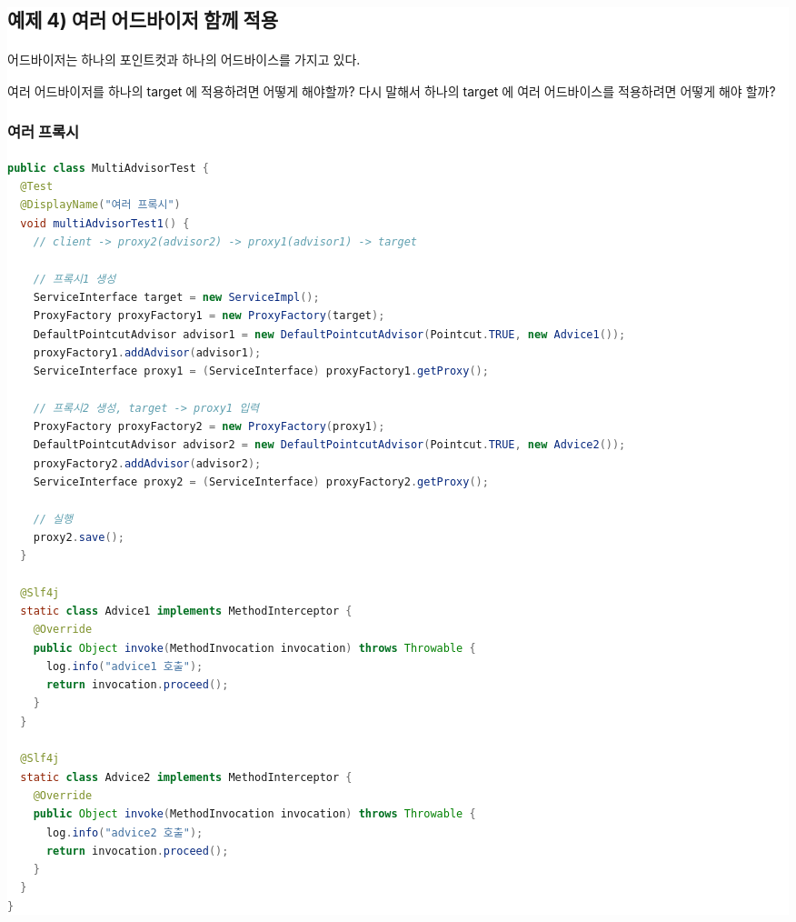 
## 예제 4) 여러 어드바이저 함께 적용

어드바이저는 하나의 포인트컷과 하나의 어드바이스를 가지고 있다.

여러 어드바이저를 하나의 target 에 적용하려면 어떻게 해야할까? 다시 말해서 하나의 target 에 여러 어드바이스를 적용하려면 어떻게 해야 할까?



### 여러 프록시

```java
public class MultiAdvisorTest {
  @Test
  @DisplayName("여러 프록시")
  void multiAdvisorTest1() {
    // client -> proxy2(advisor2) -> proxy1(advisor1) -> target

    // 프록시1 생성
    ServiceInterface target = new ServiceImpl();
    ProxyFactory proxyFactory1 = new ProxyFactory(target);
    DefaultPointcutAdvisor advisor1 = new DefaultPointcutAdvisor(Pointcut.TRUE, new Advice1());
    proxyFactory1.addAdvisor(advisor1);
    ServiceInterface proxy1 = (ServiceInterface) proxyFactory1.getProxy();

    // 프록시2 생성, target -> proxy1 입력
    ProxyFactory proxyFactory2 = new ProxyFactory(proxy1);
    DefaultPointcutAdvisor advisor2 = new DefaultPointcutAdvisor(Pointcut.TRUE, new Advice2());
    proxyFactory2.addAdvisor(advisor2);
    ServiceInterface proxy2 = (ServiceInterface) proxyFactory2.getProxy();

    // 실행
    proxy2.save();
  }

  @Slf4j
  static class Advice1 implements MethodInterceptor {
    @Override
    public Object invoke(MethodInvocation invocation) throws Throwable {
      log.info("advice1 호출");
      return invocation.proceed();
    }
  }

  @Slf4j
  static class Advice2 implements MethodInterceptor {
    @Override
    public Object invoke(MethodInvocation invocation) throws Throwable {
      log.info("advice2 호출");
      return invocation.proceed();
    }
  }
}
```
